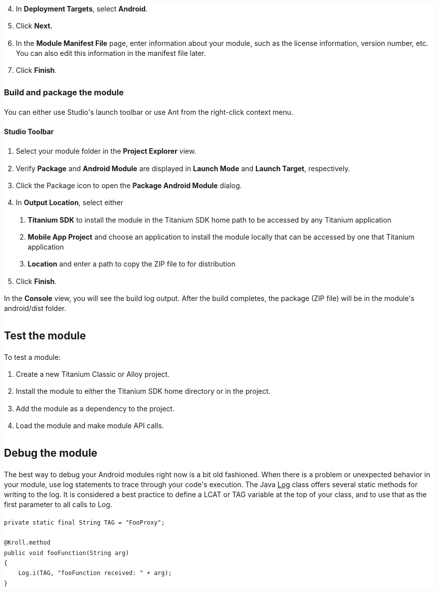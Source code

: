 4. In **Deployment Targets**, select **Android**.

5. Click **Next.**

6. In the **Module Manifest File** page, enter information about your module, such as the license information, version number, etc. You can also edit this information in the manifest file later.

7. Click **Finish**.

### Build and package the module

You can either use Studio's launch toolbar or use Ant from the right-click context menu.

#### Studio Toolbar

1. Select your module folder in the **Project Explorer** view.

2. Verify **Package** and **Android Module** are displayed in **Launch Mode** and **Launch Target**, respectively.

3. Click the Package icon to open the **Package Android Module** dialog.

4. In **Output Location**, select either

    1. **Titanium SDK** to install the module in the Titanium SDK home path to be accessed by any Titanium application

    2. **Mobile App Project** and choose an application to install the module locally that can be accessed by one that Titanium application

    3. **Location** and enter a path to copy the ZIP file to for distribution

5. Click **Finish**.

In the **Console** view, you will see the build log output. After the build completes, the package (ZIP file) will be in the module's android/dist folder.

## Test the module

To test a module:

1. Create a new Titanium Classic or Alloy project.

2. Install the module to either the Titanium SDK home directory or in the project.

3. Add the module as a dependency to the project.

4. Load the module and make module API calls.

## Debug the module

The best way to debug your Android modules right now is a bit old fashioned. When there is a problem or unexpected behavior in your module, use log statements to trace through your code's execution. The Java [Log](http://builds.appcelerator.com.s3.amazonaws.com/module-apidoc/2.0.0/android/org/appcelerator/kroll/common/Log.html) class offers several static methods for writing to the log. It is considered a best practice to define a LCAT or TAG variable at the top of your class, and to use that as the first parameter to all calls to Log.

```
private static final String TAG = "FooProxy";

@Kroll.method
public void fooFunction(String arg)
{
    Log.i(TAG, "fooFunction received: " + arg);
}
```
